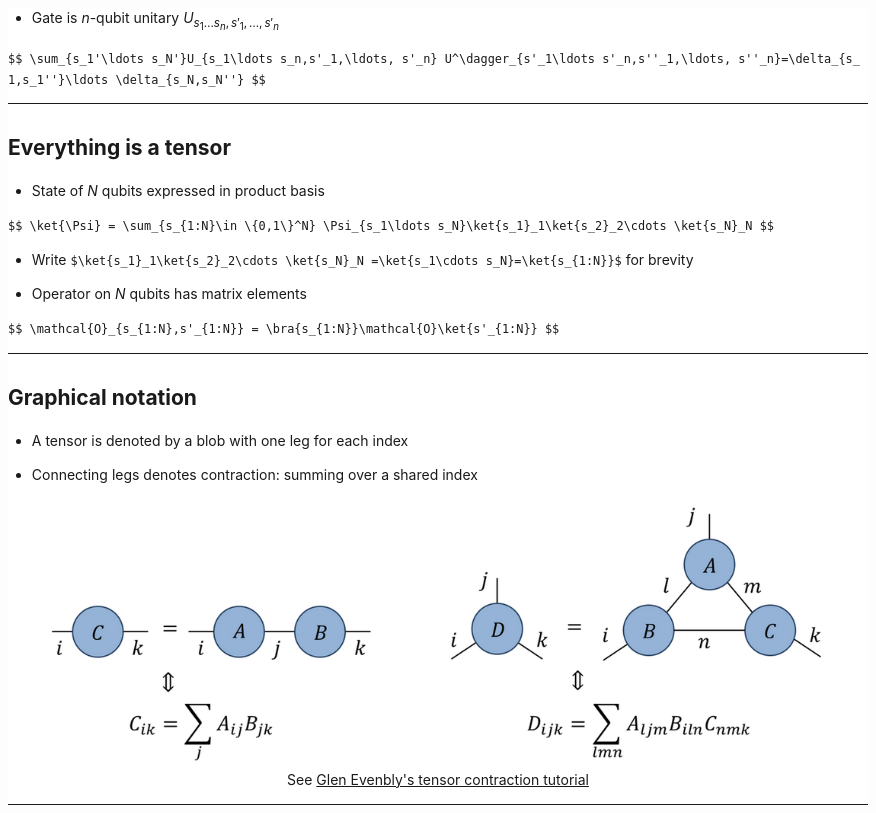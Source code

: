 - Gate is $n$-qubit unitary $U_{s_1\ldots s_n,s'_1,\ldots, s'_n}$

`$$
\sum_{s_1'\ldots s_N'}U_{s_1\ldots s_n,s'_1,\ldots, s'_n} U^\dagger_{s'_1\ldots s'_n,s''_1,\ldots, s''_n}=\delta_{s_1,s_1''}\ldots \delta_{s_N,s_N''}
$$`


---

## Everything is a tensor

- State of $N$ qubits expressed in product basis
  
`$$
\ket{\Psi} = \sum_{s_{1:N}\in \{0,1\}^N} \Psi_{s_1\ldots s_N}\ket{s_1}_1\ket{s_2}_2\cdots \ket{s_N}_N
$$`

- Write `$\ket{s_1}_1\ket{s_2}_2\cdots \ket{s_N}_N =\ket{s_1\cdots s_N}=\ket{s_{1:N}}$` for brevity 

- Operator on $N$ qubits has matrix elements

`$$
\mathcal{O}_{s_{1:N},s'_{1:N}} = \bra{s_{1:N}}\mathcal{O}\ket{s'_{1:N}}
$$`

---


## Graphical notation

- A tensor is denoted by a blob with one leg for each index

- Connecting legs denotes contraction: summing over a shared index

<figure align="center">
<img src="assets/contractions.png" width="100%">
<figcaption>See <a href="https://www.tensors.net/tutorial-1">Glen Evenbly's tensor contraction tutorial</a> </figcaption>
</figure>

---